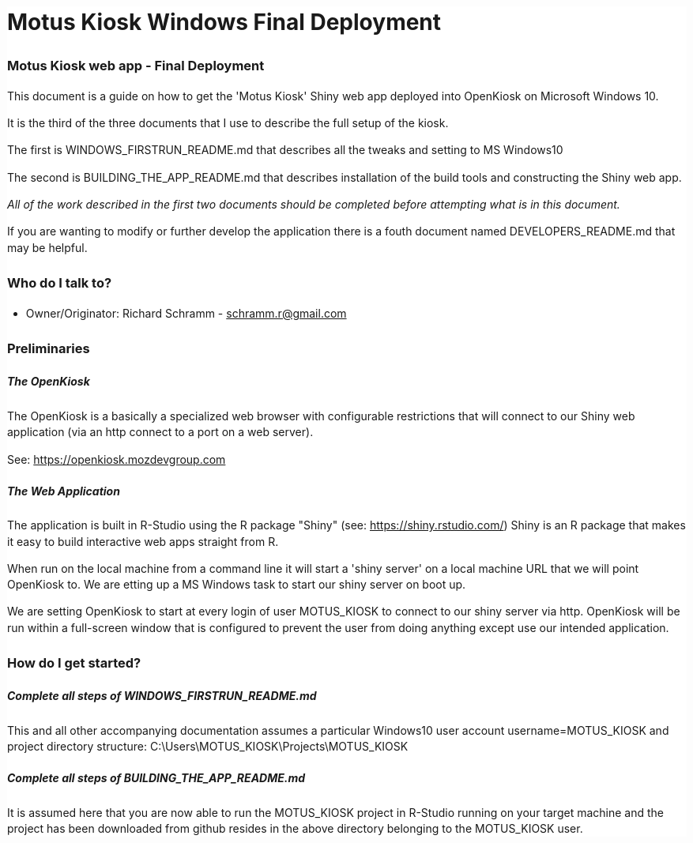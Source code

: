 # Motus Kiosk Windows Final Deployment


### Motus Kiosk web app - Final Deployment ###
This document is a guide on how to get the 'Motus Kiosk' Shiny web app deployed into OpenKiosk on Microsoft Windows 10.

 It is the third of the three documents that I use to describe the full setup of the kiosk. 

The first is WINDOWS_FIRSTRUN_README.md that describes all the tweaks and setting to MS Windows10

The second is BUILDING_THE_APP_README.md that describes installation of the build tools and constructing the Shiny web app.

*All of the work described in the first two documents should be completed before attempting what is in this document.*

If you are wanting to modify or further develop the application there is a fouth document named DEVELOPERS_README.md that may be helpful.


### Who do I talk to? ###

* Owner/Originator:  Richard Schramm - schramm.r@gmail.com

### Preliminaries ###

##### The OpenKiosk
The OpenKiosk is a basically a specialized web browser with configurable restrictions that will connect to our Shiny web application (via an http connect to a port on a web server).

See: https://openkiosk.mozdevgroup.com

##### The Web Application
 The application is built in R-Studio using the R package "Shiny" (see: https://shiny.rstudio.com/)
 Shiny is an R package that makes it easy to build interactive web apps straight from R.

When run on the local machine from a command line it will start a 'shiny server' on a local machine URL that we will point OpenKiosk to. We are etting up a MS Windows task to start our shiny server on boot up. 

We are setting  OpenKiosk to start at every login of user MOTUS_KIOSK to connect to our shiny server via http. OpenKiosk will be run within a full-screen window that is configured to prevent the user from doing anything except use our intended application. 

### How do I get started? ###

##### Complete all steps of WINDOWS_FIRSTRUN_README.md

This and all other accompanying documentation assumes a particular Windows10 user account username=MOTUS_KIOSK and project directory structure: C:\Users\MOTUS_KIOSK\Projects\MOTUS_KIOSK

##### Complete all steps of BUILDING_THE_APP_README.md

It is assumed here that you are now able to run the MOTUS_KIOSK project in R-Studio running on your target machine and the project has been downloaded from github resides in the above directory belonging to the MOTUS_KIOSK user.
